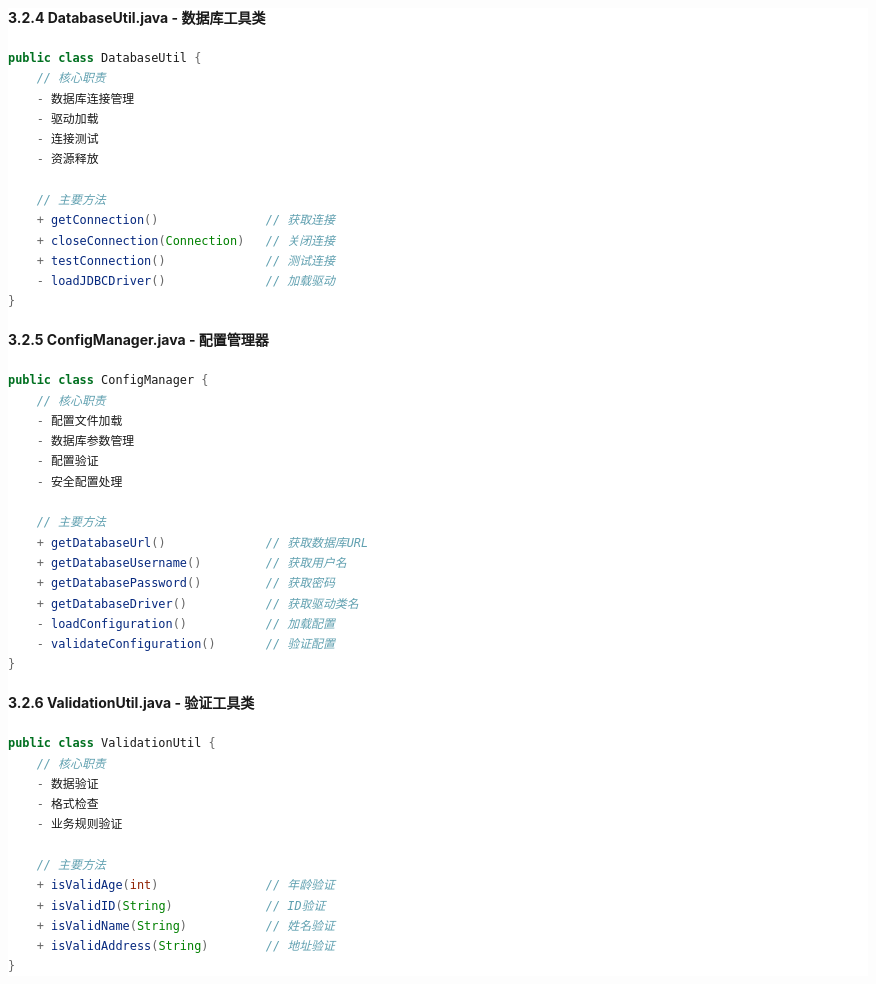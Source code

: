 #### 3.2.4 DatabaseUtil.java - 数据库工具类
```java
public class DatabaseUtil {
    // 核心职责
    - 数据库连接管理
    - 驱动加载
    - 连接测试
    - 资源释放
    
    // 主要方法
    + getConnection()               // 获取连接
    + closeConnection(Connection)   // 关闭连接
    + testConnection()              // 测试连接
    - loadJDBCDriver()              // 加载驱动
}
```

#### 3.2.5 ConfigManager.java - 配置管理器
```java
public class ConfigManager {
    // 核心职责
    - 配置文件加载
    - 数据库参数管理
    - 配置验证
    - 安全配置处理
    
    // 主要方法
    + getDatabaseUrl()              // 获取数据库URL
    + getDatabaseUsername()         // 获取用户名
    + getDatabasePassword()         // 获取密码
    + getDatabaseDriver()           // 获取驱动类名
    - loadConfiguration()           // 加载配置
    - validateConfiguration()       // 验证配置
}
```

#### 3.2.6 ValidationUtil.java - 验证工具类
```java
public class ValidationUtil {
    // 核心职责
    - 数据验证
    - 格式检查
    - 业务规则验证
    
    // 主要方法
    + isValidAge(int)               // 年龄验证
    + isValidID(String)             // ID验证
    + isValidName(String)           // 姓名验证
    + isValidAddress(String)        // 地址验证
}
```
